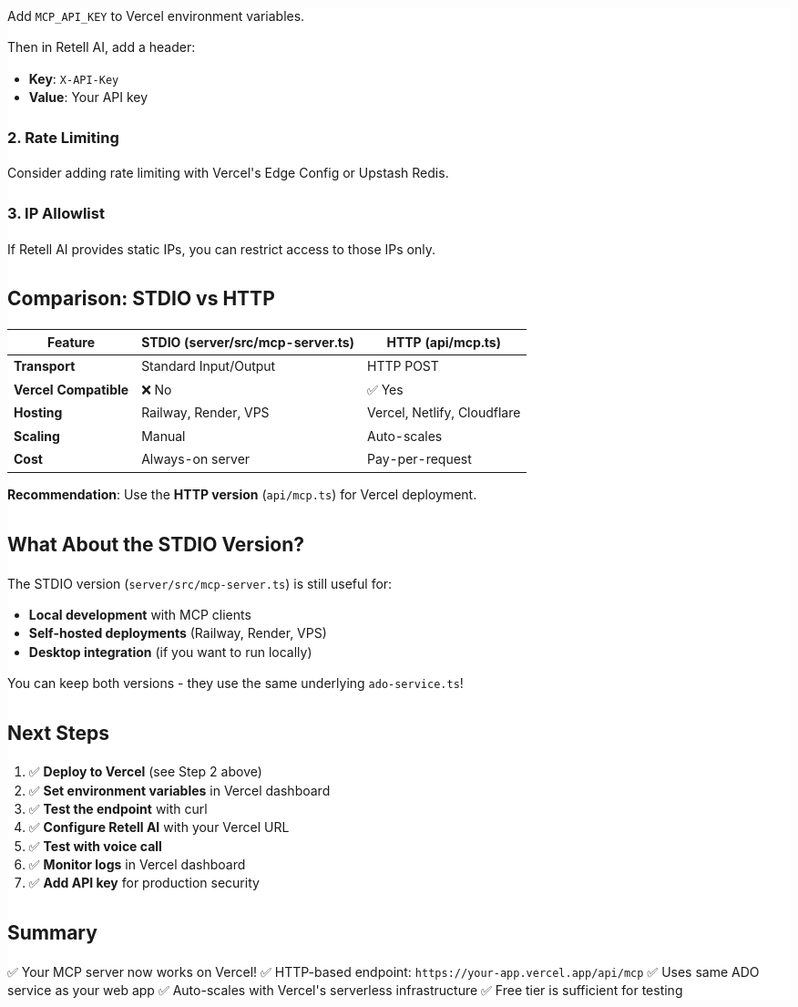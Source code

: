 Add `MCP_API_KEY` to Vercel environment variables.

Then in Retell AI, add a header:
- **Key**: `X-API-Key`
- **Value**: Your API key

### 2. Rate Limiting

Consider adding rate limiting with Vercel's Edge Config or Upstash Redis.

### 3. IP Allowlist

If Retell AI provides static IPs, you can restrict access to those IPs only.

## Comparison: STDIO vs HTTP

| Feature | STDIO (server/src/mcp-server.ts) | HTTP (api/mcp.ts) |
|---------|----------------------------------|-------------------|
| **Transport** | Standard Input/Output | HTTP POST |
| **Vercel Compatible** | ❌ No | ✅ Yes |
| **Hosting** | Railway, Render, VPS | Vercel, Netlify, Cloudflare |
| **Scaling** | Manual | Auto-scales |
| **Cost** | Always-on server | Pay-per-request |

**Recommendation**: Use the **HTTP version** (`api/mcp.ts`) for Vercel deployment.

## What About the STDIO Version?

The STDIO version (`server/src/mcp-server.ts`) is still useful for:

- **Local development** with MCP clients
- **Self-hosted deployments** (Railway, Render, VPS)
- **Desktop integration** (if you want to run locally)

You can keep both versions - they use the same underlying `ado-service.ts`!

## Next Steps

1. ✅ **Deploy to Vercel** (see Step 2 above)
2. ✅ **Set environment variables** in Vercel dashboard
3. ✅ **Test the endpoint** with curl
4. ✅ **Configure Retell AI** with your Vercel URL
5. ✅ **Test with voice call**
6. ✅ **Monitor logs** in Vercel dashboard
7. ✅ **Add API key** for production security

## Summary

✅ Your MCP server now works on Vercel!
✅ HTTP-based endpoint: `https://your-app.vercel.app/api/mcp`
✅ Uses same ADO service as your web app
✅ Auto-scales with Vercel's serverless infrastructure
✅ Free tier is sufficient for testing
